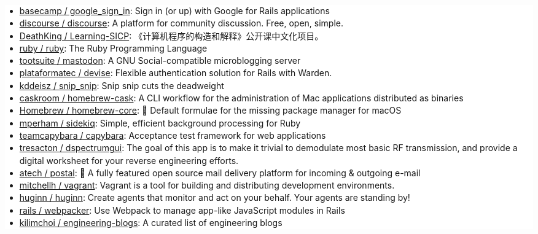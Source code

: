 * [basecamp /  google_sign_in](https://github.com//basecamp/google_sign_in): Sign in (or up) with Google for Rails applications 
* [discourse /  discourse](https://github.com//discourse/discourse): A platform for community discussion. Free, open, simple. 
* [DeathKing /  Learning-SICP](https://github.com//DeathKing/Learning-SICP): 《计算机程序的构造和解释》公开课中文化项目。 
* [ruby /  ruby](https://github.com//ruby/ruby): The Ruby Programming Language 
* [tootsuite /  mastodon](https://github.com//tootsuite/mastodon): A GNU Social-compatible microblogging server 
* [plataformatec /  devise](https://github.com//plataformatec/devise): Flexible authentication solution for Rails with Warden. 
* [kddeisz /  snip_snip](https://github.com//kddeisz/snip_snip): Snip snip cuts the deadweight 
* [caskroom /  homebrew-cask](https://github.com//caskroom/homebrew-cask): A CLI workflow for the administration of Mac applications distributed as binaries 
* [Homebrew /  homebrew-core](https://github.com//Homebrew/homebrew-core): 🍻 Default formulae for the missing package manager for macOS 
* [mperham /  sidekiq](https://github.com//mperham/sidekiq): Simple, efficient background processing for Ruby 
* [teamcapybara /  capybara](https://github.com//teamcapybara/capybara): Acceptance test framework for web applications 
* [tresacton /  dspectrumgui](https://github.com//tresacton/dspectrumgui): The goal of this app is to make it trivial to demodulate most basic RF transmission, and provide a digital worksheet for your reverse engineering efforts. 
* [atech /  postal](https://github.com//atech/postal): 📨 A fully featured open source mail delivery platform for incoming &amp; outgoing e-mail 
* [mitchellh /  vagrant](https://github.com//mitchellh/vagrant): Vagrant is a tool for building and distributing development environments. 
* [huginn /  huginn](https://github.com//huginn/huginn): Create agents that monitor and act on your behalf. Your agents are standing by! 
* [rails /  webpacker](https://github.com//rails/webpacker): Use Webpack to manage app-like JavaScript modules in Rails 
* [kilimchoi /  engineering-blogs](https://github.com//kilimchoi/engineering-blogs): A curated list of engineering blogs 
